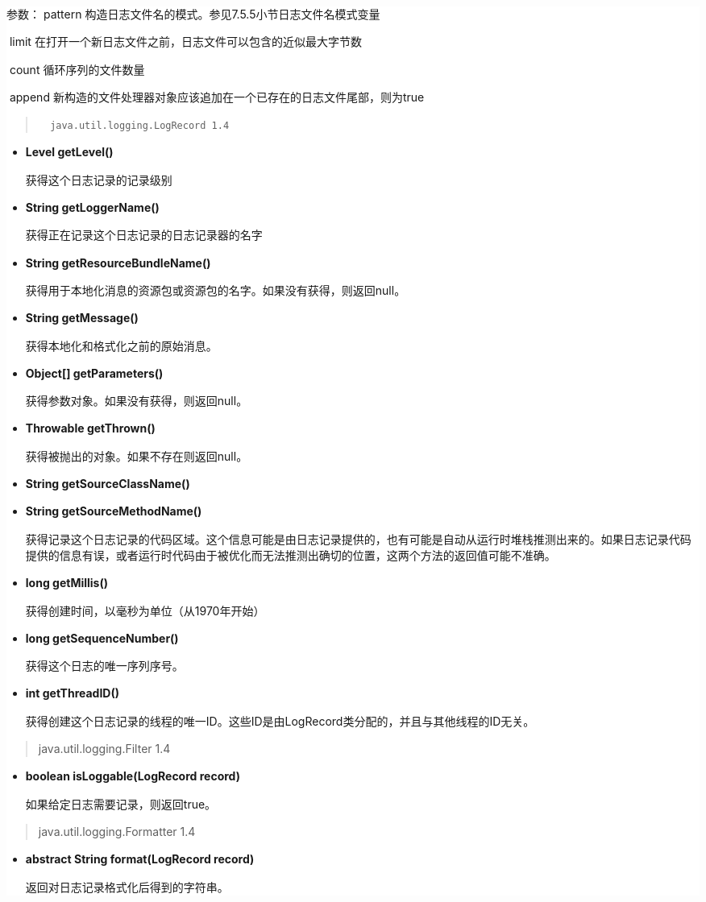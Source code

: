   参数：	pattern	构造日志文件名的模式。参见7.5.5小节日志文件名模式变量

  ​					limit		在打开一个新日志文件之前，日志文件可以包含的近似最大字节数

  ​					count		循环序列的文件数量

  ​					append	新构造的文件处理器对象应该追加在一个已存在的日志文件尾部，则为true

>  		java.util.logging.LogRecord 1.4

- **Level getLevel()**

  获得这个日志记录的记录级别

- **String getLoggerName()**

  获得正在记录这个日志记录的日志记录器的名字

- **String getResourceBundleName()**

  获得用于本地化消息的资源包或资源包的名字。如果没有获得，则返回null。

- **String getMessage()**

  获得本地化和格式化之前的原始消息。

- **Object[] getParameters()**

  获得参数对象。如果没有获得，则返回null。

- **Throwable getThrown()**

  获得被抛出的对象。如果不存在则返回null。

- **String getSourceClassName()**

- **String getSourceMethodName()**

  获得记录这个日志记录的代码区域。这个信息可能是由日志记录提供的，也有可能是自动从运行时堆栈推测出来的。如果日志记录代码提供的信息有误，或者运行时代码由于被优化而无法推测出确切的位置，这两个方法的返回值可能不准确。

- **long getMillis()**

  获得创建时间，以毫秒为单位（从1970年开始）

- **long getSequenceNumber()**

  获得这个日志的唯一序列序号。

- **int getThreadID()**

  获得创建这个日志记录的线程的唯一ID。这些ID是由LogRecord类分配的，并且与其他线程的ID无关。

> java.util.logging.Filter 1.4

- **boolean isLoggable(LogRecord record)**

  如果给定日志需要记录，则返回true。

> java.util.logging.Formatter 1.4

- **abstract String format(LogRecord record)**

  返回对日志记录格式化后得到的字符串。
